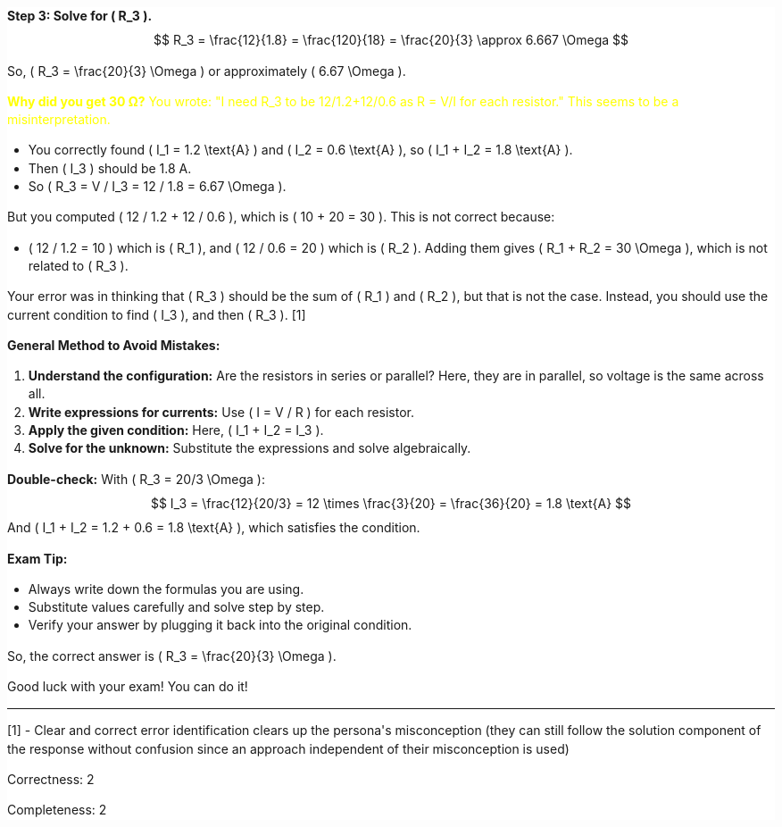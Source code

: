 **Step 3: Solve for \( R_3 \).**
$$
R_3 = \frac{12}{1.8} = \frac{120}{18} = \frac{20}{3} \approx 6.667  \Omega
$$

So, \( R_3 = \frac{20}{3}  \Omega \) or approximately \( 6.67  \Omega \).

<span style="color:yellow">**Why did you get 30 Ω?**
You wrote: "I need R_3 to be 12/1.2+12/0.6 as R = V/I for each resistor." This seems to be a misinterpretation.
- You correctly found \( I_1 = 1.2  \text{A} \) and \( I_2 = 0.6  \text{A} \), so \( I_1 + I_2 = 1.8  \text{A} \).
- Then \( I_3 \) should be 1.8 A.
- So \( R_3 = V / I_3 = 12 / 1.8 = 6.67  \Omega \).

But you computed \( 12 / 1.2 + 12 / 0.6 \), which is \( 10 + 20 = 30 \). This is not correct because:
- \( 12 / 1.2 = 10 \) which is \( R_1 \), and \( 12 / 0.6 = 20 \) which is \( R_2 \). Adding them gives \( R_1 + R_2 = 30  \Omega \), which is not related to \( R_3 \).

Your error was in thinking that \( R_3 \) should be the sum of \( R_1 \) and \( R_2 \), but that is not the case. Instead, you should use the current condition to find \( I_3 \), and then \( R_3 \).</span> <Cr> <Cl> [1]

**General Method to Avoid Mistakes:**
1. **Understand the configuration:** Are the resistors in series or parallel? Here, they are in parallel, so voltage is the same across all.
2. **Write expressions for currents:** Use \( I = V / R \) for each resistor.
3. **Apply the given condition:** Here, \( I_1 + I_2 = I_3 \).
4. **Solve for the unknown:** Substitute the expressions and solve algebraically.

**Double-check:**
With \( R_3 = 20/3  \Omega \):
$$
I_3 = \frac{12}{20/3} = 12 \times \frac{3}{20} = \frac{36}{20} = 1.8  \text{A}
$$
And \( I_1 + I_2 = 1.2 + 0.6 = 1.8  \text{A} \), which satisfies the condition.

**Exam Tip:**
- Always write down the formulas you are using.
- Substitute values carefully and solve step by step.
- Verify your answer by plugging it back into the original condition.

So, the correct answer is \( R_3 = \frac{20}{3}  \Omega \).

Good luck with your exam! You can do it!

------------

[1] - Clear and correct error identification clears up the persona's misconception (they can still follow the solution component of the response without confusion since an approach independent of their misconception is used)

Correctness: 2 

Completeness: 2 
